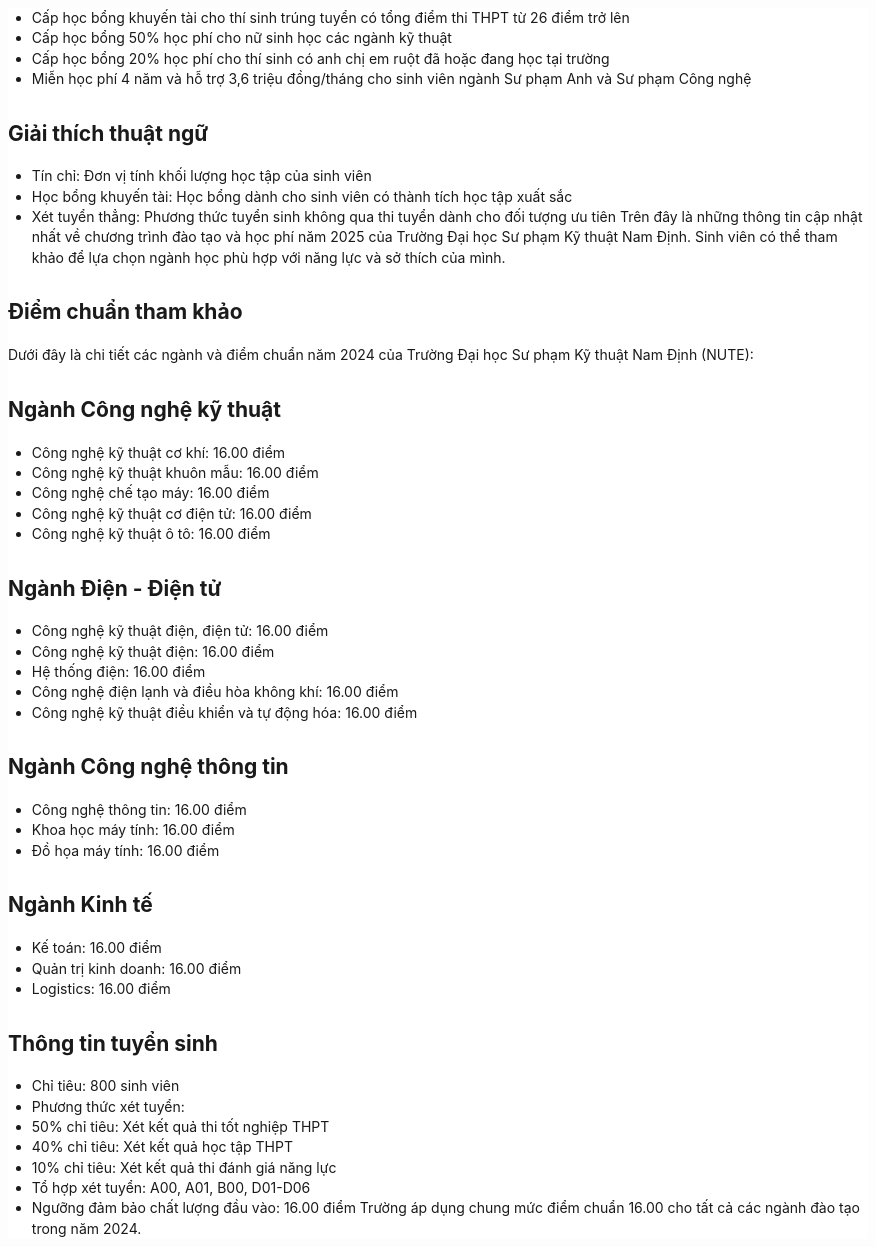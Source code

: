 - Cấp học bổng khuyến tài cho thí sinh trúng tuyển có tổng điểm thi THPT từ 26 điểm trở lên
- Cấp học bổng 50% học phí cho nữ sinh học các ngành kỹ thuật
- Cấp học bổng 20% học phí cho thí sinh có anh chị em ruột đã hoặc đang học tại trường
- Miễn học phí 4 năm và hỗ trợ 3,6 triệu đồng/tháng cho sinh viên ngành Sư phạm Anh và Sư phạm Công nghệ
## Giải thích thuật ngữ
- Tín chỉ: Đơn vị tính khối lượng học tập của sinh viên
- Học bổng khuyến tài: Học bổng dành cho sinh viên có thành tích học tập xuất sắc
- Xét tuyển thẳng: Phương thức tuyển sinh không qua thi tuyển dành cho đối tượng ưu tiên
Trên đây là những thông tin cập nhật nhất về chương trình đào tạo và học phí năm 2025 của Trường Đại học Sư phạm Kỹ thuật Nam Định. Sinh viên có thể tham khảo để lựa chọn ngành học phù hợp với năng lực và sở thích của mình.

## Điểm chuẩn tham khảo
Dưới đây là chi tiết các ngành và điểm chuẩn năm 2024 của Trường Đại học Sư phạm Kỹ thuật Nam Định (NUTE):
## Ngành Công nghệ kỹ thuật
- Công nghệ kỹ thuật cơ khí: 16.00 điểm
- Công nghệ kỹ thuật khuôn mẫu: 16.00 điểm
- Công nghệ chế tạo máy: 16.00 điểm 
- Công nghệ kỹ thuật cơ điện tử: 16.00 điểm
- Công nghệ kỹ thuật ô tô: 16.00 điểm
## Ngành Điện - Điện tử
- Công nghệ kỹ thuật điện, điện tử: 16.00 điểm
- Công nghệ kỹ thuật điện: 16.00 điểm
- Hệ thống điện: 16.00 điểm
- Công nghệ điện lạnh và điều hòa không khí: 16.00 điểm
- Công nghệ kỹ thuật điều khiển và tự động hóa: 16.00 điểm
## Ngành Công nghệ thông tin
- Công nghệ thông tin: 16.00 điểm
- Khoa học máy tính: 16.00 điểm
- Đồ họa máy tính: 16.00 điểm
## Ngành Kinh tế
- Kế toán: 16.00 điểm
- Quản trị kinh doanh: 16.00 điểm
- Logistics: 16.00 điểm
## Thông tin tuyển sinh
- Chỉ tiêu: 800 sinh viên
- Phương thức xét tuyển:
 - 50% chỉ tiêu: Xét kết quả thi tốt nghiệp THPT
 - 40% chỉ tiêu: Xét kết quả học tập THPT
 - 10% chỉ tiêu: Xét kết quả thi đánh giá năng lực
- Tổ hợp xét tuyển: A00, A01, B00, D01-D06
- Ngưỡng đảm bảo chất lượng đầu vào: 16.00 điểm
Trường áp dụng chung mức điểm chuẩn 16.00 cho tất cả các ngành đào tạo trong năm 2024.

